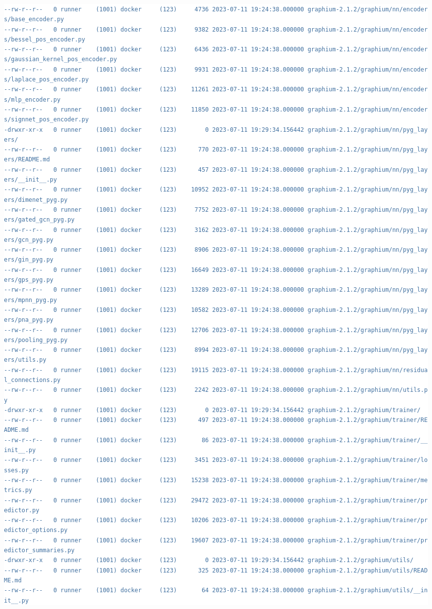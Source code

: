 ```diff
--rw-r--r--   0 runner    (1001) docker     (123)     4736 2023-07-11 19:24:38.000000 graphium-2.1.2/graphium/nn/encoders/base_encoder.py
--rw-r--r--   0 runner    (1001) docker     (123)     9382 2023-07-11 19:24:38.000000 graphium-2.1.2/graphium/nn/encoders/bessel_pos_encoder.py
--rw-r--r--   0 runner    (1001) docker     (123)     6436 2023-07-11 19:24:38.000000 graphium-2.1.2/graphium/nn/encoders/gaussian_kernel_pos_encoder.py
--rw-r--r--   0 runner    (1001) docker     (123)     9931 2023-07-11 19:24:38.000000 graphium-2.1.2/graphium/nn/encoders/laplace_pos_encoder.py
--rw-r--r--   0 runner    (1001) docker     (123)    11261 2023-07-11 19:24:38.000000 graphium-2.1.2/graphium/nn/encoders/mlp_encoder.py
--rw-r--r--   0 runner    (1001) docker     (123)    11850 2023-07-11 19:24:38.000000 graphium-2.1.2/graphium/nn/encoders/signnet_pos_encoder.py
-drwxr-xr-x   0 runner    (1001) docker     (123)        0 2023-07-11 19:29:34.156442 graphium-2.1.2/graphium/nn/pyg_layers/
--rw-r--r--   0 runner    (1001) docker     (123)      770 2023-07-11 19:24:38.000000 graphium-2.1.2/graphium/nn/pyg_layers/README.md
--rw-r--r--   0 runner    (1001) docker     (123)      457 2023-07-11 19:24:38.000000 graphium-2.1.2/graphium/nn/pyg_layers/__init__.py
--rw-r--r--   0 runner    (1001) docker     (123)    10952 2023-07-11 19:24:38.000000 graphium-2.1.2/graphium/nn/pyg_layers/dimenet_pyg.py
--rw-r--r--   0 runner    (1001) docker     (123)     7752 2023-07-11 19:24:38.000000 graphium-2.1.2/graphium/nn/pyg_layers/gated_gcn_pyg.py
--rw-r--r--   0 runner    (1001) docker     (123)     3162 2023-07-11 19:24:38.000000 graphium-2.1.2/graphium/nn/pyg_layers/gcn_pyg.py
--rw-r--r--   0 runner    (1001) docker     (123)     8906 2023-07-11 19:24:38.000000 graphium-2.1.2/graphium/nn/pyg_layers/gin_pyg.py
--rw-r--r--   0 runner    (1001) docker     (123)    16649 2023-07-11 19:24:38.000000 graphium-2.1.2/graphium/nn/pyg_layers/gps_pyg.py
--rw-r--r--   0 runner    (1001) docker     (123)    13289 2023-07-11 19:24:38.000000 graphium-2.1.2/graphium/nn/pyg_layers/mpnn_pyg.py
--rw-r--r--   0 runner    (1001) docker     (123)    10582 2023-07-11 19:24:38.000000 graphium-2.1.2/graphium/nn/pyg_layers/pna_pyg.py
--rw-r--r--   0 runner    (1001) docker     (123)    12706 2023-07-11 19:24:38.000000 graphium-2.1.2/graphium/nn/pyg_layers/pooling_pyg.py
--rw-r--r--   0 runner    (1001) docker     (123)     8994 2023-07-11 19:24:38.000000 graphium-2.1.2/graphium/nn/pyg_layers/utils.py
--rw-r--r--   0 runner    (1001) docker     (123)    19115 2023-07-11 19:24:38.000000 graphium-2.1.2/graphium/nn/residual_connections.py
--rw-r--r--   0 runner    (1001) docker     (123)     2242 2023-07-11 19:24:38.000000 graphium-2.1.2/graphium/nn/utils.py
-drwxr-xr-x   0 runner    (1001) docker     (123)        0 2023-07-11 19:29:34.156442 graphium-2.1.2/graphium/trainer/
--rw-r--r--   0 runner    (1001) docker     (123)      497 2023-07-11 19:24:38.000000 graphium-2.1.2/graphium/trainer/README.md
--rw-r--r--   0 runner    (1001) docker     (123)       86 2023-07-11 19:24:38.000000 graphium-2.1.2/graphium/trainer/__init__.py
--rw-r--r--   0 runner    (1001) docker     (123)     3451 2023-07-11 19:24:38.000000 graphium-2.1.2/graphium/trainer/losses.py
--rw-r--r--   0 runner    (1001) docker     (123)    15238 2023-07-11 19:24:38.000000 graphium-2.1.2/graphium/trainer/metrics.py
--rw-r--r--   0 runner    (1001) docker     (123)    29472 2023-07-11 19:24:38.000000 graphium-2.1.2/graphium/trainer/predictor.py
--rw-r--r--   0 runner    (1001) docker     (123)    10206 2023-07-11 19:24:38.000000 graphium-2.1.2/graphium/trainer/predictor_options.py
--rw-r--r--   0 runner    (1001) docker     (123)    19607 2023-07-11 19:24:38.000000 graphium-2.1.2/graphium/trainer/predictor_summaries.py
-drwxr-xr-x   0 runner    (1001) docker     (123)        0 2023-07-11 19:29:34.156442 graphium-2.1.2/graphium/utils/
--rw-r--r--   0 runner    (1001) docker     (123)      325 2023-07-11 19:24:38.000000 graphium-2.1.2/graphium/utils/README.md
--rw-r--r--   0 runner    (1001) docker     (123)       64 2023-07-11 19:24:38.000000 graphium-2.1.2/graphium/utils/__init__.py
```